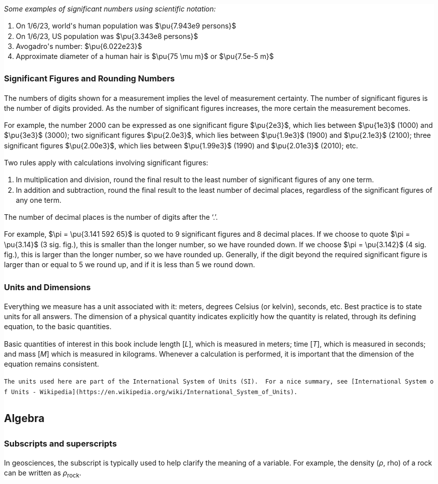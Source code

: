 *Some examples of significant numbers using scientific notation:*
1. On 1/6/23, world's human population was $\pu{7.943e9 persons}$
2. On 1/6/23, US population was $\pu{3.343e8 persons}$
3. Avogadro's number: $\pu{6.022e23}$
4. Approximate diameter of a human hair is $\pu{75 \mu m}$ or $\pu{7.5e-5 m}$


### Significant Figures and Rounding Numbers

The numbers of digits shown for a measurement implies the level of measurement certainty. The number of significant figures is the number of digits provided. As the number of significant figures increases, the more certain the measurement becomes.

For example, the number $2000$ can be expressed as one significant figure $\pu{2e3}$, which lies between $\pu{1e3}$ ($1000$) and $\pu{3e3}$ ($3000$); two significant figures $\pu{2.0e3}$, which lies between $\pu{1.9e3}$ ($1900$) and $\pu{2.1e3}$ ($2100$); three significant figures $\pu{2.00e3}$, which lies between $\pu{1.99e3}$ ($1990$) and $\pu{2.01e3}$ ($2010$); etc.

Two rules apply with calculations involving significant figures:
1. In multiplication and division, round the final result to the least number of significant figures of any one term.
2. In addition and subtraction, round the final result to the least number of decimal places, regardless of the significant figures of any one term.

The number of decimal places is the number of digits after the ‘.’. 

For example, $\pi = \pu{3.141 592 65}$ is quoted to 9 significant figures and 8 decimal places. If we choose to quote $\pi = \pu{3.14}$ (3 sig. fig.), this is smaller than the longer number, so we have rounded down. If we choose $\pi = \pu{3.142}$ (4 sig. fig.), this is larger than the longer number, so we have rounded up. Generally, if the digit beyond the required significant figure is larger than or equal to 5 we round up, and if it is less than 5 we round down.


### Units and Dimensions

Everything we measure has a unit associated with it: meters, degrees Celsius (or kelvin), seconds, etc. Best practice is to state units for all answers. The dimension of a physical quantity indicates explicitly how the quantity is related, through its defining equation, to the basic quantities.

Basic quantities of interest in this book include length $[L]$, which is measured in meters; time $[T]$, which is measured in seconds; and mass $[M]$ which is measured in kilograms. Whenever a calculation is performed, it is important that the dimension of the equation remains consistent.

````{margin}
The units used here are part of the International System of Units (SI).  For a nice summary, see [International System of Units - Wikipedia](https://en.wikipedia.org/wiki/International_System_of_Units).
````


## Algebra

### Subscripts and superscripts

In geosciences, the subscript is typically used to help clarify the meaning of a variable. For example, the density ($\rho$, rho) of a rock can be written as $\rho_\text{rock}$.
